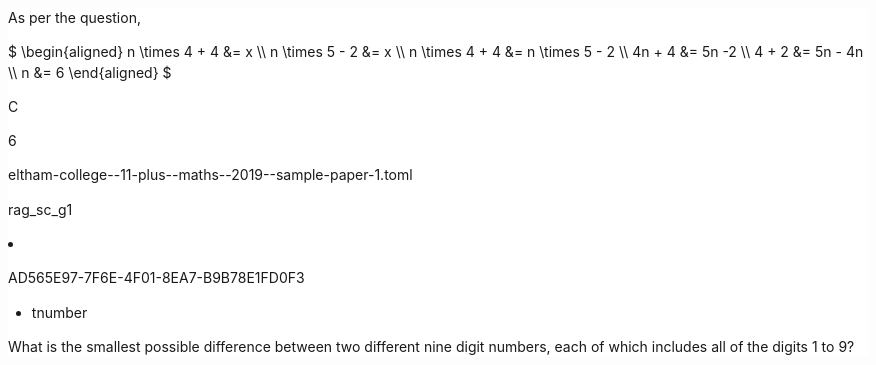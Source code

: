 </div>
<div class='workings'>
<div class='working'>

As per the question,

$
\begin{aligned}
n \times 4 + 4                                 &= x \\\\
n \times 5 - 2                                 &= x \\\\
n \times 4 + 4                                 &= n \times 5 - 2 \\\\
4n + 4                                         &= 5n -2 \\\\
4 + 2                                          &= 5n - 4n \\\\
n                                              &= 6
\end{aligned}
$

</div>
</div>
<div class='answers'>
<div class='option'>
<p>C</p>
</div>
<div class='answer'>

$6$

</div>
</div>

<div class='papername'>
<p>eltham-college--11-plus--maths--2019--sample-paper-1.toml</p>
</div>
<div class='rag'>
<p>rag_sc_g1</p>
</div>
</div>
</li>
<li>
<div class='question_envelope rag_sc_g1 question'>
<div class='uuid'>
<p>AD565E97-7F6E-4F01-8EA7-B9B78E1FD0F3</p>
</div>
<div class='topics'>
<ul>
<li>
tnumber
</li>
</ul>
</div>
<div class='question question'>

What is the smallest possible difference between two different nine digit numbers, 
each of which includes all of the digits $1$ to $9$?
